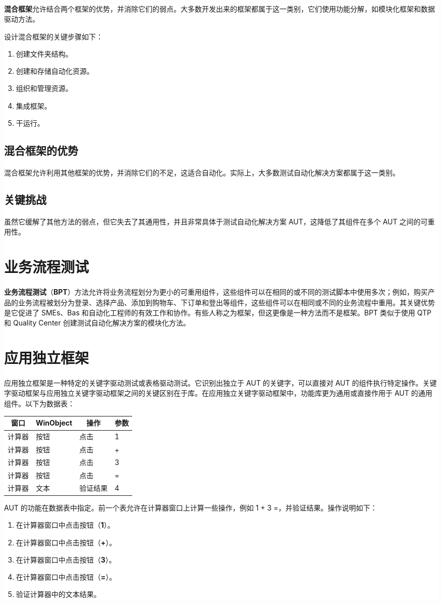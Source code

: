 **混合框架**允许结合两个框架的优势，并消除它们的弱点。大多数开发出来的框架都属于这一类别，它们使用功能分解，如模块化框架和数据驱动方法。

设计混合框架的关键步骤如下：

1.  创建文件夹结构。

1.  创建和存储自动化资源。

1.  组织和管理资源。

1.  集成框架。

1.  干运行。

## 混合框架的优势

混合框架允许利用其他框架的优势，并消除它们的不足，这适合自动化。实际上，大多数测试自动化解决方案都属于这一类别。

## 关键挑战

虽然它缓解了其他方法的弱点，但它失去了其通用性，并且非常具体于测试自动化解决方案 AUT，这降低了其组件在多个 AUT 之间的可重用性。

# 业务流程测试

**业务流程测试**（**BPT**）方法允许将业务流程划分为更小的可重用组件，这些组件可以在相同的或不同的测试脚本中使用多次；例如，购买产品的业务流程被划分为登录、选择产品、添加到购物车、下订单和登出等组件，这些组件可以在相同或不同的业务流程中重用。其关键优势是它促进了 SMEs、Bas 和自动化工程师的有效工作和协作。有些人称之为框架，但这更像是一种方法而不是框架。BPT 类似于使用 QTP 和 Quality Center 创建测试自动化解决方案的模块化方法。

# 应用独立框架

应用独立框架是一种特定的关键字驱动测试或表格驱动测试。它识别出独立于 AUT 的关键字，可以直接对 AUT 的组件执行特定操作。关键字驱动框架与应用独立关键字驱动框架之间的关键区别在于库。在应用独立关键字驱动框架中，功能库更为通用或直接作用于 AUT 的通用组件。以下为数据表：

| 窗口 | WinObject | 操作 | 参数 |
| --- | --- | --- | --- |
| 计算器 | 按钮 | 点击 | 1 |
| 计算器 | 按钮 | 点击 | + |
| 计算器 | 按钮 | 点击 | 3 |
| 计算器 | 按钮 | 点击 | = |
| 计算器 | 文本 | 验证结果 | 4 |

AUT 的功能在数据表中指定。前一个表允许在计算器窗口上计算一些操作，例如 1 + 3 =，并验证结果。操作说明如下：

1.  在计算器窗口中点击按钮（**1**）。

1.  在计算器窗口中点击按钮（**+**）。

1.  在计算器窗口中点击按钮（**3**）。

1.  在计算器窗口中点击按钮（**=**）。

1.  验证计算器中的文本结果。
